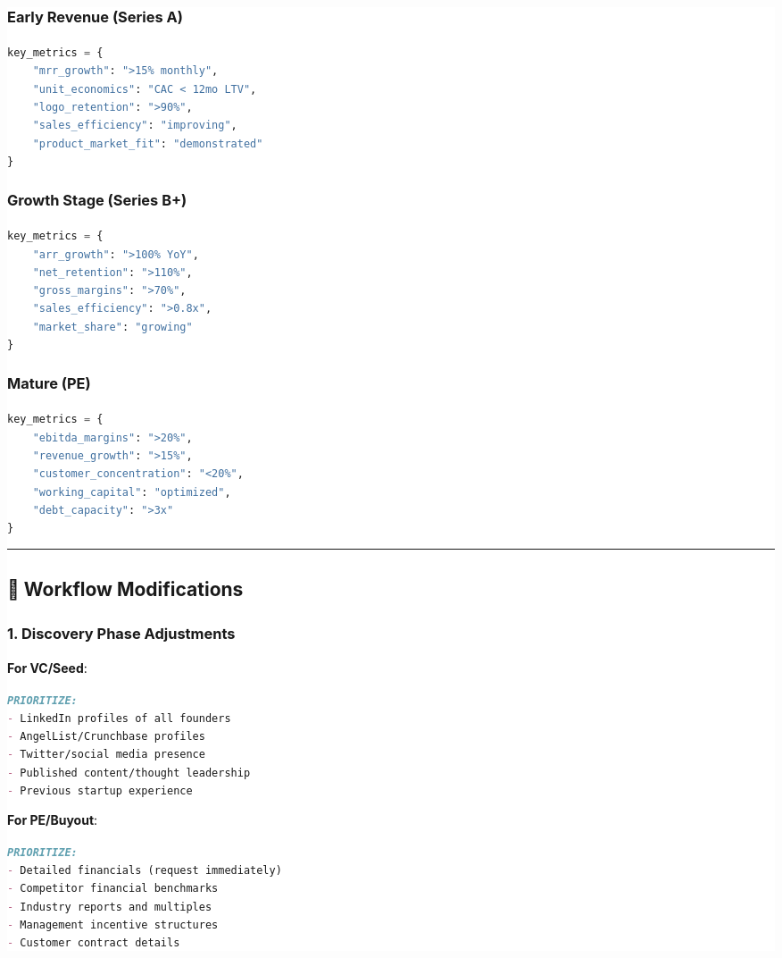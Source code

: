 ### Early Revenue (Series A)
```python
key_metrics = {
    "mrr_growth": ">15% monthly",
    "unit_economics": "CAC < 12mo LTV",
    "logo_retention": ">90%",
    "sales_efficiency": "improving",
    "product_market_fit": "demonstrated"
}
```

### Growth Stage (Series B+)
```python
key_metrics = {
    "arr_growth": ">100% YoY",
    "net_retention": ">110%",
    "gross_margins": ">70%",
    "sales_efficiency": ">0.8x",
    "market_share": "growing"
}
```

### Mature (PE)
```python
key_metrics = {
    "ebitda_margins": ">20%",
    "revenue_growth": ">15%",
    "customer_concentration": "<20%",
    "working_capital": "optimized",
    "debt_capacity": ">3x"
}
```

---

## 🔄 Workflow Modifications

### 1. Discovery Phase Adjustments

**For VC/Seed**:
```markdown
PRIORITIZE:
- LinkedIn profiles of all founders
- AngelList/Crunchbase profiles
- Twitter/social media presence
- Published content/thought leadership
- Previous startup experience
```

**For PE/Buyout**:
```markdown
PRIORITIZE:
- Detailed financials (request immediately)
- Competitor financial benchmarks
- Industry reports and multiples
- Management incentive structures
- Customer contract details
```
